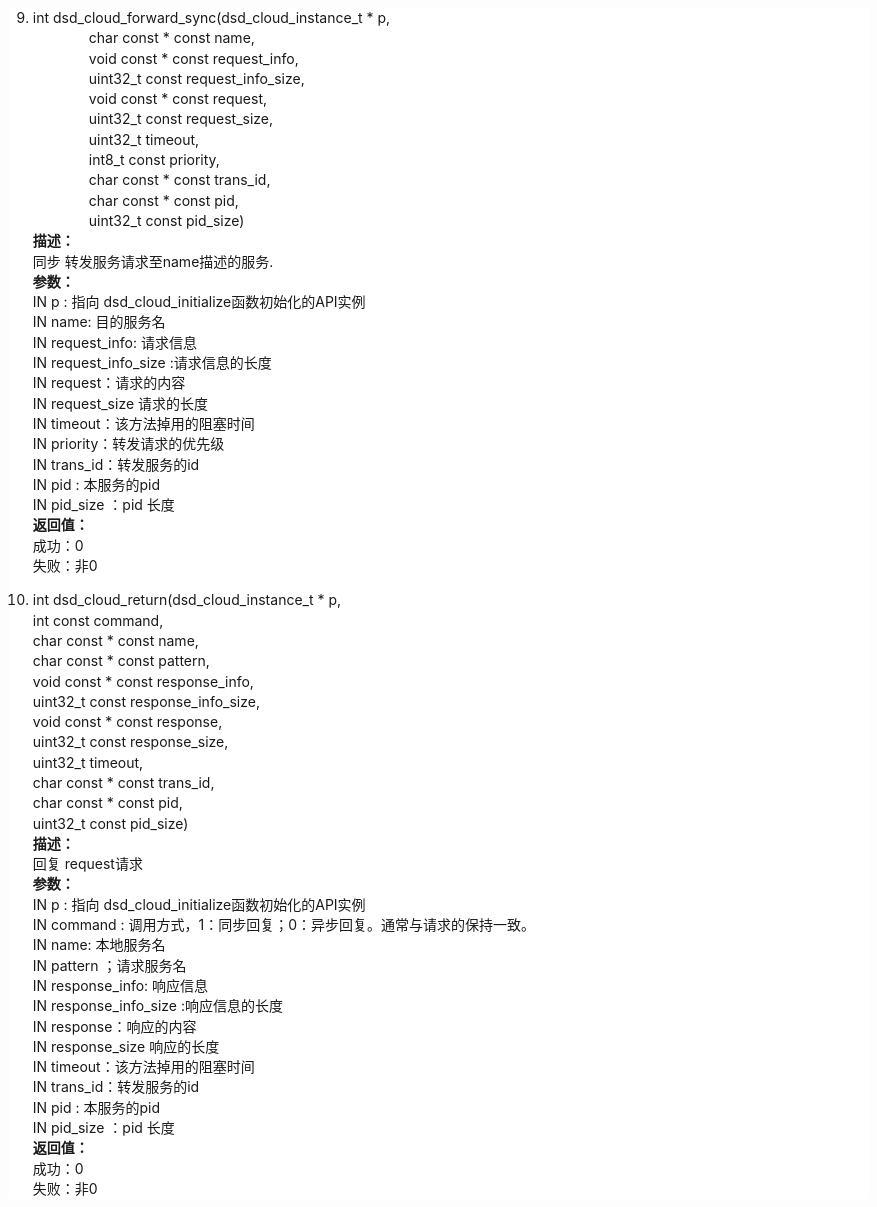 9. int dsd_cloud_forward_sync(dsd_cloud_instance_t * p,   
　　　　char const * const name,   
　　　　void const * const request_info,   
　　　　uint32_t const request_info_size,   
　　　　void const * const request,   
　　　　uint32_t const request_size,   
　　　　uint32_t timeout,   
　　　　int8_t const priority,   
　　　　char const * const trans_id,   
　　　　char const * const pid,   
　　　　uint32_t const pid_size)   
**描述：**   
       同步 转发服务请求至name描述的服务.   
**参数：**   
         IN  p : 指向 dsd_cloud_initialize函数初始化的API实例   
         IN  name: 目的服务名   
         IN   request_info: 请求信息   
         IN   request_info_size :请求信息的长度   
         IN   request：请求的内容   
         IN   request_size 请求的长度   
         IN   timeout：该方法掉用的阻塞时间   
         IN   priority：转发请求的优先级   
         IN   trans_id：转发服务的id   
	 IN   pid :	本服务的pid   
	 IN   pid_size ：pid 长度   
**返回值：**   
         成功：0   
         失败：非0  

10. int dsd_cloud_return(dsd_cloud_instance_t * p,   
                  int const command,   
                  char const * const name,   
                  char const * const pattern,   
                  void const * const response_info,   
                  uint32_t const response_info_size,   
                  void const * const response,   
                  uint32_t const response_size,   
                  uint32_t timeout,   
                  char const * const trans_id,   
                  char const * const pid,   
                  uint32_t const pid_size)   
**描述：**   
      回复 request请求   
**参数：**   
         IN  p : 指向 dsd_cloud_initialize函数初始化的API实例   
         IN command : 调用方式，1：同步回复；0：异步回复。通常与请求的保持一致。   
         IN  name: 本地服务名   
         IN  pattern ；请求服务名   
         IN   response_info: 响应信息   
         IN   response_info_size :响应信息的长度   
         IN  response：响应的内容   
         IN  response_size 响应的长度   
         IN   timeout：该方法掉用的阻塞时间   
         IN   trans_id：转发服务的id   
	  IN   pid :	本服务的pid   
	  IN   pid_size ：pid 长度   
**返回值：**   
         成功：0   
         失败：非0     
   